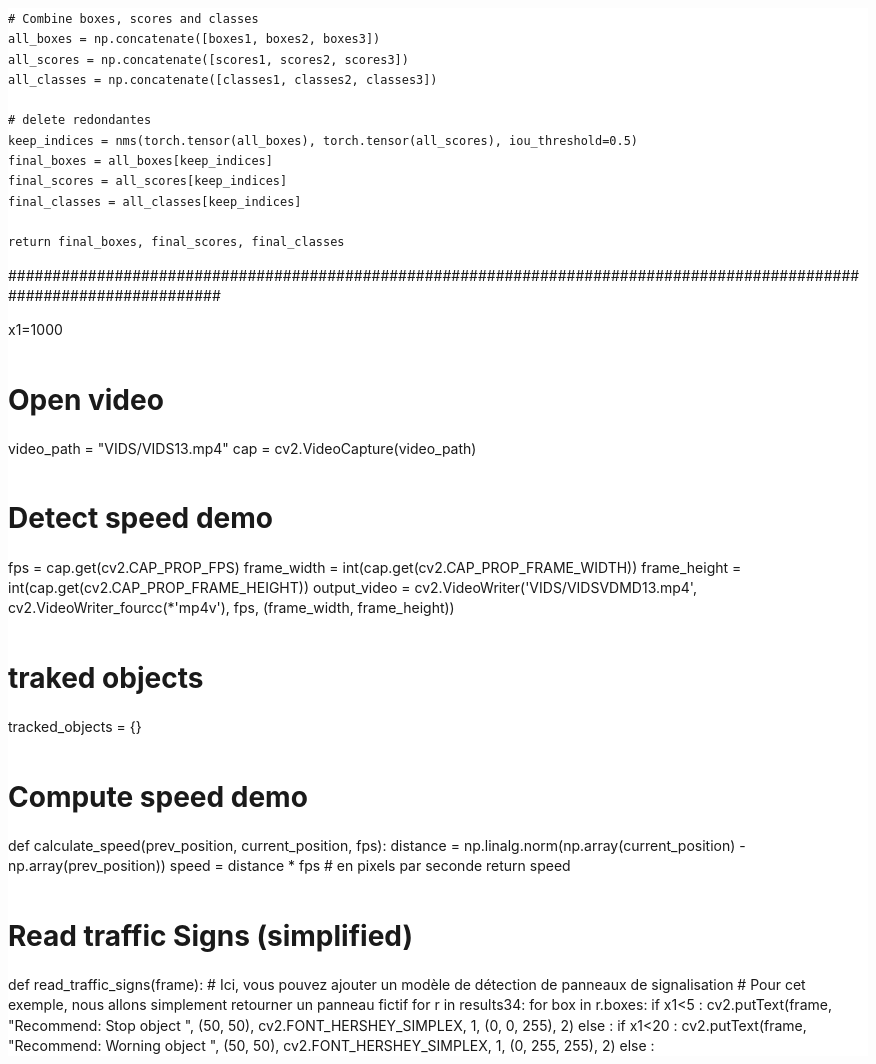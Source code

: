     # Combine boxes, scores and classes
    all_boxes = np.concatenate([boxes1, boxes2, boxes3])
    all_scores = np.concatenate([scores1, scores2, scores3])
    all_classes = np.concatenate([classes1, classes2, classes3])

    # delete redondantes
    keep_indices = nms(torch.tensor(all_boxes), torch.tensor(all_scores), iou_threshold=0.5)
    final_boxes = all_boxes[keep_indices]
    final_scores = all_scores[keep_indices]
    final_classes = all_classes[keep_indices]

    return final_boxes, final_scores, final_classes

########################################################################################################################

x1=1000
# Open video
video_path = "VIDS/VIDS13.mp4"
cap = cv2.VideoCapture(video_path)

# Detect speed demo
fps = cap.get(cv2.CAP_PROP_FPS)
frame_width = int(cap.get(cv2.CAP_PROP_FRAME_WIDTH))
frame_height = int(cap.get(cv2.CAP_PROP_FRAME_HEIGHT))
output_video = cv2.VideoWriter('VIDS/VIDSVDMD13.mp4', cv2.VideoWriter_fourcc(*'mp4v'), fps, (frame_width, frame_height))

# traked objects
tracked_objects = {}

# Compute speed demo
def calculate_speed(prev_position, current_position, fps):
    distance = np.linalg.norm(np.array(current_position) - np.array(prev_position))
    speed = distance * fps  # en pixels par seconde
    return speed

# Read traffic Signs (simplified)
def read_traffic_signs(frame):
    # Ici, vous pouvez ajouter un modèle de détection de panneaux de signalisation
    # Pour cet exemple, nous allons simplement retourner un panneau fictif
    for r in results34:
       for box in r.boxes:
          if x1<5 :
              cv2.putText(frame, "Recommend: Stop object ", (50, 50), cv2.FONT_HERSHEY_SIMPLEX, 1, (0, 0, 255), 2)
          else :
               if x1<20 :
                     cv2.putText(frame, "Recommend: Worning object ", (50, 50), cv2.FONT_HERSHEY_SIMPLEX, 1, (0, 255, 255), 2)
               else :